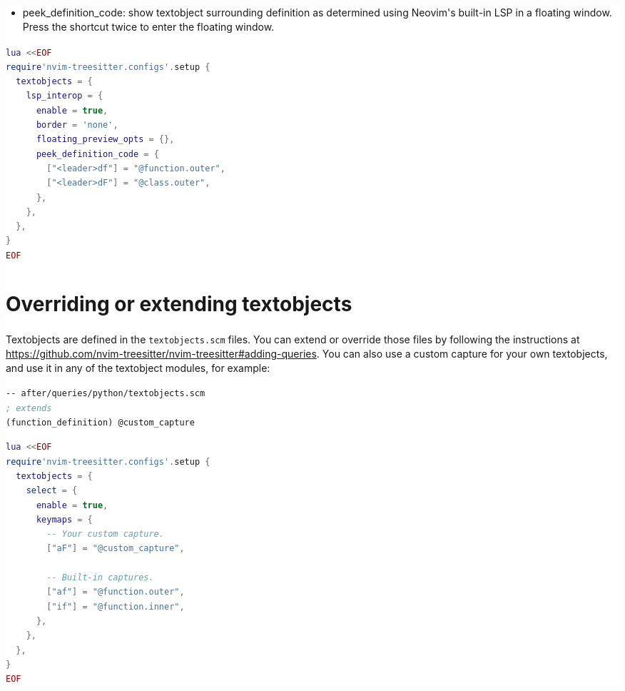 - peek_definition_code: show textobject surrounding definition as determined
  using Neovim's built-in LSP in a floating window. Press the shortcut twice
  to enter the floating window.

```lua
lua <<EOF
require'nvim-treesitter.configs'.setup {
  textobjects = {
    lsp_interop = {
      enable = true,
      border = 'none',
      floating_preview_opts = {},
      peek_definition_code = {
        ["<leader>df"] = "@function.outer",
        ["<leader>dF"] = "@class.outer",
      },
    },
  },
}
EOF
```

# Overriding or extending textobjects

Textobjects are defined in the `textobjects.scm` files.
You can extend or override those files by following the instructions at
<https://github.com/nvim-treesitter/nvim-treesitter#adding-queries>.
You can also use a custom capture for your own textobjects,
and use it in any of the textobject modules, for example:

```scm
-- after/queries/python/textobjects.scm
; extends
(function_definition) @custom_capture
```

```lua
lua <<EOF
require'nvim-treesitter.configs'.setup {
  textobjects = {
    select = {
      enable = true,
      keymaps = {
        -- Your custom capture.
        ["aF"] = "@custom_capture",

        -- Built-in captures.
        ["af"] = "@function.outer",
        ["if"] = "@function.inner",
      },
    },
  },
}
EOF
```
